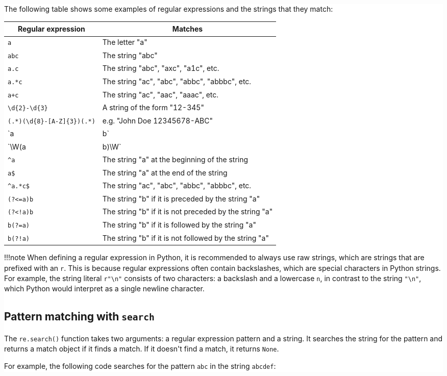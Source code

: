 
The following table shows some examples of regular expressions and the strings that they match:

| Regular expression | Matches                                            |
|--------------------|----------------------------------------------------|
| `a`                | The letter "a"                                     |
| `abc`              | The string "abc"                                   |
| `a.c`              | The string "abc", "axc", "a1c", etc.               |
| `a.*c`             | The string "ac", "abc", "abbc", "abbbc", etc.      |
| `a+c`              | The string "ac", "aac", "aaac", etc.               |
| `\d{2}-\d{3}`        | A string of the form "12-345"                      |
| `(.*)(\d{8}-[A-Z]{3})(.*)` | e.g. "John Doe 12345678-ABC"                       |
| `a| b`                                                 | The string "a" or the string "b" |
| `\W(a| b)\W`                                              | The string " a ", " b ", etc. |
| `^a`               | The string "a" at the beginning of the string      |
| `a$`               | The string "a" at the end of the string            |
| `^a.*c$`           | The string "ac", "abc", "abbc", "abbbc", etc.      |
| `(?<=a)b`          | The string "b" if it is preceded by the string "a" |
| `(?<!a)b`          | The string "b" if it is not preceded by the string "a" |
| `b(?=a)`           | The string "b" if it is followed by the string "a" |
| `b(?!a)`           | The string "b" if it is not followed by the string "a" |


!!!note
    When defining a regular expression in Python, it is recommended to always use raw strings, which are
    strings that are prefixed with an `r`. This is because regular expressions often contain backslashes,
    which are special characters in Python strings. For example, the string literal `r"\n"` consists of 
    two characters: a backslash and a lowercase `n`, in contrast to the string `"\n"`, which Python would
    interpret as a single newline character.    

## Pattern matching with `search`

The `re.search()` function takes two arguments: a regular expression pattern and a string. It searches the string
for the pattern and returns a match object if it finds a match. If it doesn't find a match, it returns `None`.

For example, the following code searches for the pattern `abc` in the string `abcdef`:
